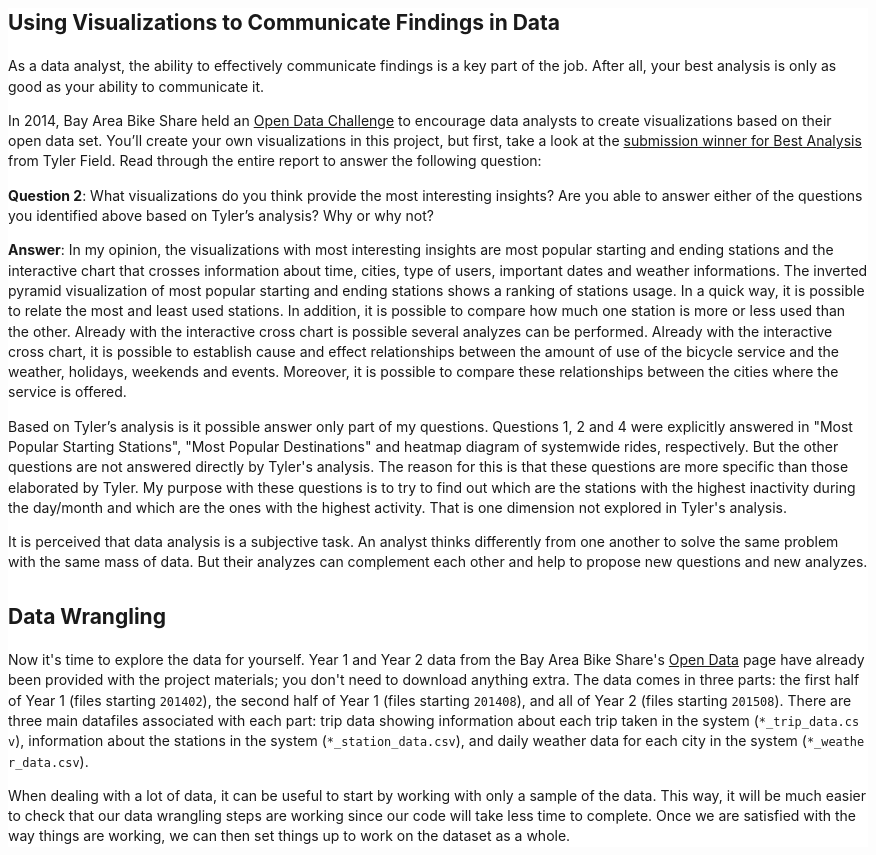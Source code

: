 ## Using Visualizations to Communicate Findings in Data

As a data analyst, the ability to effectively communicate findings is a key part of the job. After all, your best analysis is only as good as your ability to communicate it.

In 2014, Bay Area Bike Share held an [Open Data Challenge](http://www.bayareabikeshare.com/datachallenge-2014) to encourage data analysts to create visualizations based on their open data set. You’ll create your own visualizations in this project, but first, take a look at the [submission winner for Best Analysis](http://thfield.github.io/babs/index.html) from Tyler Field. Read through the entire report to answer the following question:

**Question 2**: What visualizations do you think provide the most interesting insights? Are you able to answer either of the questions you identified above based on Tyler’s analysis? Why or why not?

**Answer**: In my opinion, the visualizations with most interesting insights are most popular starting and ending stations and the interactive chart that crosses information about time, cities, type of users, important dates and weather informations. The inverted pyramid visualization of most popular starting and ending stations shows a ranking of stations usage. In a quick way, it is possible to relate the most and least used stations. In addition, it is possible to compare how much one station is more or less used than the other. Already with the interactive cross chart is possible several analyzes can be performed. Already with the interactive cross chart, it is possible to establish cause and effect relationships between the amount of use of the bicycle service and the weather, holidays, weekends and events. Moreover, it is possible to compare these relationships between the cities where the service is offered.

Based on Tyler’s analysis is it possible answer only part of my questions. Questions 1, 2 and 4 were explicitly answered in "Most Popular Starting Stations", "Most Popular Destinations" and heatmap diagram of systemwide rides, respectively. But the other questions are not answered directly by Tyler's analysis. The reason for this is that these questions are more specific than those elaborated by Tyler. My purpose with these questions is to try to find out which are the stations with the highest inactivity during the day/month and which are the ones with the highest activity. That is one dimension not explored in Tyler's analysis.

It is perceived that data analysis is a subjective task. An analyst thinks differently from one another to solve the same problem with the same mass of data. But their analyzes can complement each other and help to propose new questions and new analyzes.

## Data Wrangling

Now it's time to explore the data for yourself. Year 1 and Year 2 data from the Bay Area Bike Share's [Open Data](http://www.bayareabikeshare.com/open-data) page have already been provided with the project materials; you don't need to download anything extra. The data comes in three parts: the first half of Year 1 (files starting `201402`), the second half of Year 1 (files starting `201408`), and all of Year 2 (files starting `201508`). There are three main datafiles associated with each part: trip data showing information about each trip taken in the system (`*_trip_data.csv`), information about the stations in the system (`*_station_data.csv`), and daily weather data for each city in the system (`*_weather_data.csv`).

When dealing with a lot of data, it can be useful to start by working with only a sample of the data. This way, it will be much easier to check that our data wrangling steps are working since our code will take less time to complete. Once we are satisfied with the way things are working, we can then set things up to work on the dataset as a whole.
